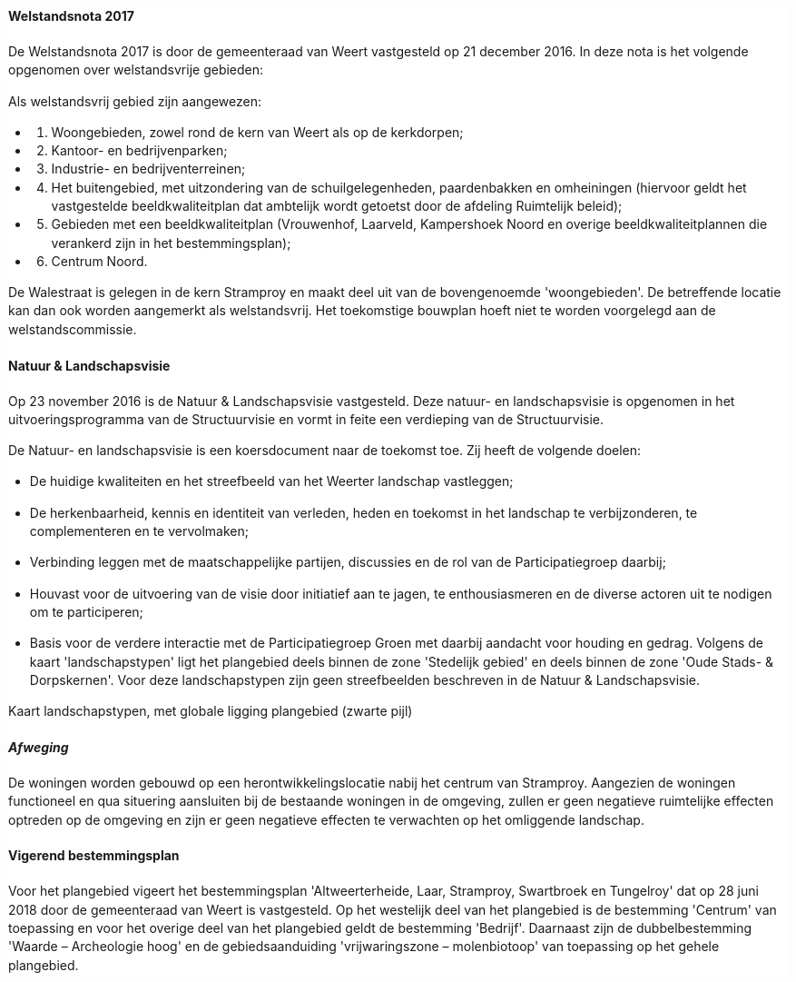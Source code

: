 #### **Welstandsnota 2017**

De Welstandsnota 2017 is door de gemeenteraad van Weert vastgesteld op 21 december 2016. In deze nota is het volgende opgenomen over welstandsvrije gebieden:

Als welstandsvrij gebied zijn aangewezen:

- 1. Woongebieden, zowel rond de kern van Weert als op de kerkdorpen;
- 2. Kantoor- en bedrijvenparken;
- 3. Industrie- en bedrijventerreinen;
- 4. Het buitengebied, met uitzondering van de schuilgelegenheden, paardenbakken en omheiningen (hiervoor geldt het vastgestelde beeldkwaliteitplan dat ambtelijk wordt getoetst door de afdeling Ruimtelijk beleid);
- 5. Gebieden met een beeldkwaliteitplan (Vrouwenhof, Laarveld, Kampershoek Noord en overige beeldkwaliteitplannen die verankerd zijn in het bestemmingsplan);
- 6. Centrum Noord.

De Walestraat is gelegen in de kern Stramproy en maakt deel uit van de bovengenoemde 'woongebieden'. De betreffende locatie kan dan ook worden aangemerkt als welstandsvrij. Het toekomstige bouwplan hoeft niet te worden voorgelegd aan de welstandscommissie.

#### **Natuur & Landschapsvisie**

Op 23 november 2016 is de Natuur & Landschapsvisie vastgesteld. Deze natuur- en landschapsvisie is opgenomen in het uitvoeringsprogramma van de Structuurvisie en vormt in feite een verdieping van de Structuurvisie.

De Natuur- en landschapsvisie is een koersdocument naar de toekomst toe. Zij heeft de volgende doelen:

- De huidige kwaliteiten en het streefbeeld van het Weerter landschap vastleggen;
- De herkenbaarheid, kennis en identiteit van verleden, heden en toekomst in het landschap te verbijzonderen, te complementeren en te vervolmaken;
- Verbinding leggen met de maatschappelijke partijen, discussies en de rol van de Participatiegroep daarbij;
- Houvast voor de uitvoering van de visie door initiatief aan te jagen, te enthousiasmeren en de diverse actoren uit te nodigen om te participeren;

- Basis voor de verdere interactie met de Participatiegroep Groen met daarbij aandacht voor houding en gedrag.
Volgens de kaart 'landschapstypen' ligt het plangebied deels binnen de zone 'Stedelijk gebied' en deels binnen de zone 'Oude Stads- & Dorpskernen'. Voor deze landschapstypen zijn geen streefbeelden beschreven in de Natuur & Landschapsvisie.

Kaart landschapstypen, met globale ligging plangebied (zwarte pijl)

#### *Afweging*

De woningen worden gebouwd op een herontwikkelingslocatie nabij het centrum van Stramproy. Aangezien de woningen functioneel en qua situering aansluiten bij de bestaande woningen in de omgeving, zullen er geen negatieve ruimtelijke effecten optreden op de omgeving en zijn er geen negatieve effecten te verwachten op het omliggende landschap.

#### **Vigerend bestemmingsplan**

Voor het plangebied vigeert het bestemmingsplan 'Altweerterheide, Laar, Stramproy, Swartbroek en Tungelroy' dat op 28 juni 2018 door de gemeenteraad van Weert is vastgesteld. Op het westelijk deel van het plangebied is de bestemming 'Centrum' van toepassing en voor het overige deel van het plangebied geldt de bestemming 'Bedrijf'. Daarnaast zijn de dubbelbestemming 'Waarde – Archeologie hoog' en de gebiedsaanduiding 'vrijwaringszone – molenbiotoop' van toepassing op het gehele plangebied.

